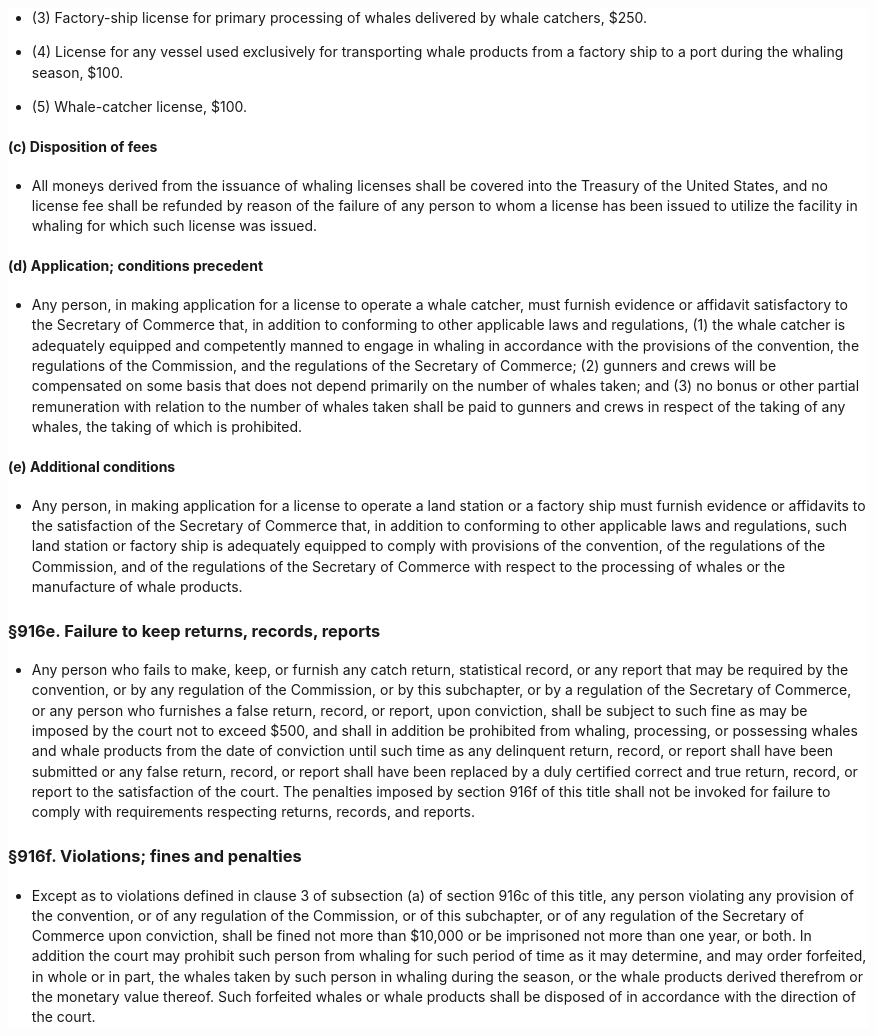   * (3) Factory-ship license for primary processing of whales delivered by whale catchers, $250.

  * (4) License for any vessel used exclusively for transporting whale products from a factory ship to a port during the whaling season, $100.

  * (5) Whale-catcher license, $100.

#### (c) Disposition of fees
* All moneys derived from the issuance of whaling licenses shall be covered into the Treasury of the United States, and no license fee shall be refunded by reason of the failure of any person to whom a license has been issued to utilize the facility in whaling for which such license was issued.

#### (d) Application; conditions precedent
* Any person, in making application for a license to operate a whale catcher, must furnish evidence or affidavit satisfactory to the Secretary of Commerce that, in addition to conforming to other applicable laws and regulations, (1) the whale catcher is adequately equipped and competently manned to engage in whaling in accordance with the provisions of the convention, the regulations of the Commission, and the regulations of the Secretary of Commerce; (2) gunners and crews will be compensated on some basis that does not depend primarily on the number of whales taken; and (3) no bonus or other partial remuneration with relation to the number of whales taken shall be paid to gunners and crews in respect of the taking of any whales, the taking of which is prohibited.

#### (e) Additional conditions
* Any person, in making application for a license to operate a land station or a factory ship must furnish evidence or affidavits to the satisfaction of the Secretary of Commerce that, in addition to conforming to other applicable laws and regulations, such land station or factory ship is adequately equipped to comply with provisions of the convention, of the regulations of the Commission, and of the regulations of the Secretary of Commerce with respect to the processing of whales or the manufacture of whale products.

### §916e. Failure to keep returns, records, reports
* Any person who fails to make, keep, or furnish any catch return, statistical record, or any report that may be required by the convention, or by any regulation of the Commission, or by this subchapter, or by a regulation of the Secretary of Commerce, or any person who furnishes a false return, record, or report, upon conviction, shall be subject to such fine as may be imposed by the court not to exceed $500, and shall in addition be prohibited from whaling, processing, or possessing whales and whale products from the date of conviction until such time as any delinquent return, record, or report shall have been submitted or any false return, record, or report shall have been replaced by a duly certified correct and true return, record, or report to the satisfaction of the court. The penalties imposed by section 916f of this title shall not be invoked for failure to comply with requirements respecting returns, records, and reports.

### §916f. Violations; fines and penalties
* Except as to violations defined in clause 3 of subsection (a) of section 916c of this title, any person violating any provision of the convention, or of any regulation of the Commission, or of this subchapter, or of any regulation of the Secretary of Commerce upon conviction, shall be fined not more than $10,000 or be imprisoned not more than one year, or both. In addition the court may prohibit such person from whaling for such period of time as it may determine, and may order forfeited, in whole or in part, the whales taken by such person in whaling during the season, or the whale products derived therefrom or the monetary value thereof. Such forfeited whales or whale products shall be disposed of in accordance with the direction of the court.
